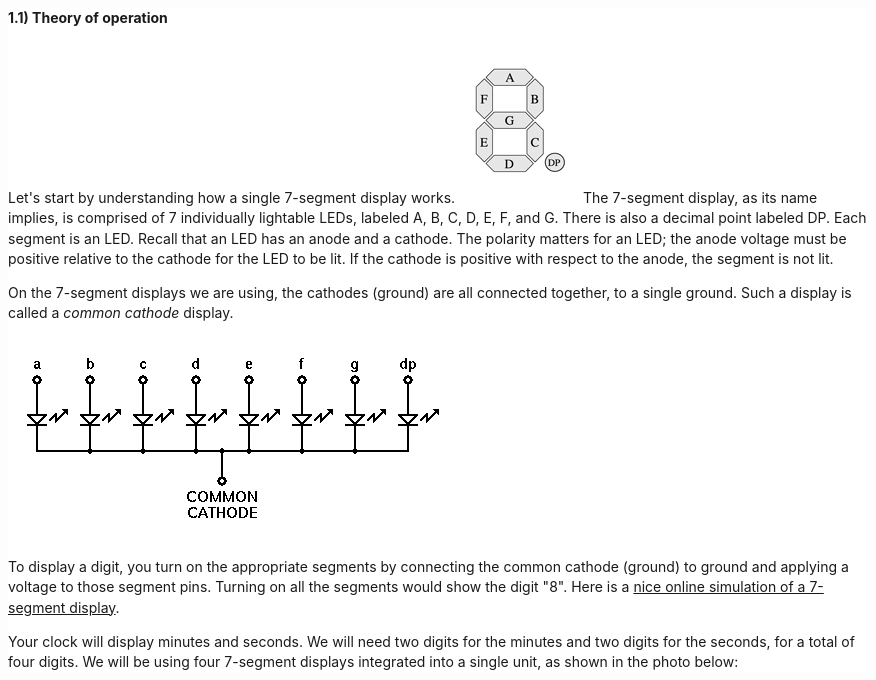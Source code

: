 #### 1.1) Theory of operation

Let's start by understanding how a single 7-segment display works. 
<span class="pull-right" markdown="1">
![7-segment](images/segments.png)
</span>
The 7-segment display, as its name implies, is comprised of 7 individually lightable LEDs, labeled A, B, C, D, E, F, and G. There is also a decimal point labeled DP. Each segment is an LED. Recall that an LED has an anode and a cathode. The polarity matters for an LED; the anode voltage must be positive relative to the cathode for the LED to be lit. If the cathode is positive with respect to the anode, the segment is not lit.

On the 7-segment displays we are using,
the cathodes (ground) are all connected together,
to a single ground. 
Such a display is called a *common cathode* display.

![Common Cathode](images/common.cathode.png)

To display a digit, you turn on the appropriate segments by connecting the
common cathode (ground) to ground and applying a voltage to those segment
pins. Turning on all the segments would show the digit "8". Here is a
[nice online simulation of a 7-segment display](http://www.uize.com/examples/seven-segment-display.html).

Your clock will display minutes and seconds.
We will need two digits for the minutes and two digits for the seconds,
for a total of four digits.
We will be using four 7-segment displays integrated into a single unit, as shown in the photo below:
